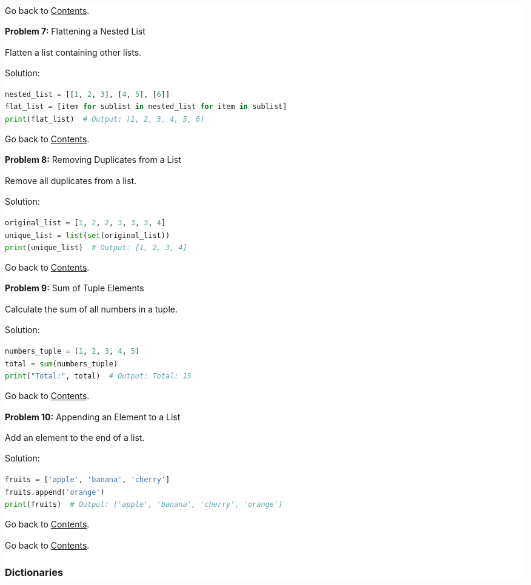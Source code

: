 Go back to [Contents](#contents).

**Problem 7:** Flattening a Nested List

Flatten a list containing other lists.

Solution: 

```python
nested_list = [[1, 2, 3], [4, 5], [6]]
flat_list = [item for sublist in nested_list for item in sublist]
print(flat_list)  # Output: [1, 2, 3, 4, 5, 6]
```

Go back to [Contents](#contents).

**Problem 8:** Removing Duplicates from a List

Remove all duplicates from a list.

Solution: 

```python
original_list = [1, 2, 2, 3, 3, 3, 4]
unique_list = list(set(original_list))
print(unique_list)  # Output: [1, 2, 3, 4]
```

Go back to [Contents](#contents).

**Problem 9:** Sum of Tuple Elements

Calculate the sum of all numbers in a tuple.

Solution: 

```python
numbers_tuple = (1, 2, 3, 4, 5)
total = sum(numbers_tuple)
print("Total:", total)  # Output: Total: 15
```

Go back to [Contents](#contents).

**Problem 10:** Appending an Element to a List

Add an element to the end of a list.

Solution: 

```python
fruits = ['apple', 'banana', 'cherry']
fruits.append('orange')
print(fruits)  # Output: ['apple', 'banana', 'cherry', 'orange']
```

Go back to [Contents](#contents).


Go back to [Contents](#contents).

### Dictionaries
